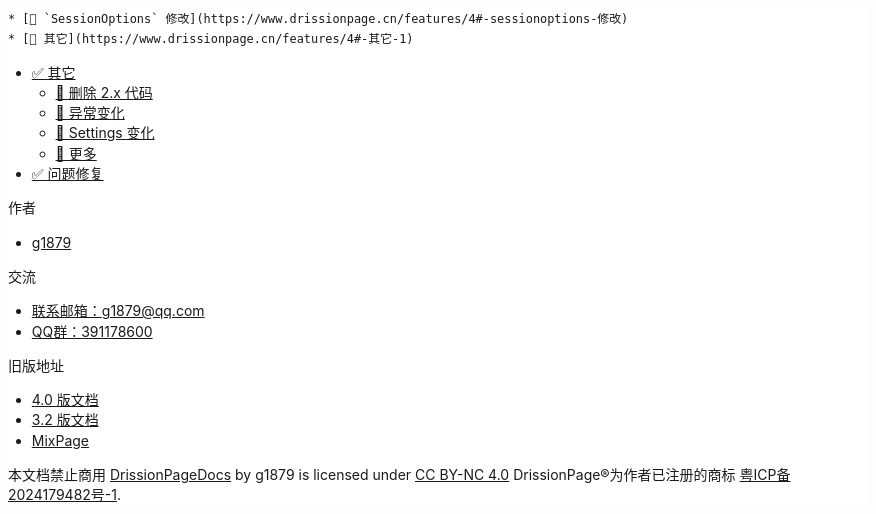     * [📌 `SessionOptions` 修改](https://www.drissionpage.cn/features/4#-sessionoptions-修改)
    * [📌 其它](https://www.drissionpage.cn/features/4#-其它-1)
  * [✅️ 其它](https://www.drissionpage.cn/features/4#️-其它)
    * [📌 删除 2.x 代码](https://www.drissionpage.cn/features/4#-删除-2x-代码)
    * [📌 异常变化](https://www.drissionpage.cn/features/4#-异常变化)
    * [📌 Settings 变化](https://www.drissionpage.cn/features/4#-settings-变化)
    * [📌 更多](https://www.drissionpage.cn/features/4#-更多-1)
  * [✅️ 问题修复](https://www.drissionpage.cn/features/4#️-问题修复)


作者
  * [g1879](https://gitee.com/g1879)


交流
  * [联系邮箱：g1879@qq.com](https://www.drissionpage.cn/features/4)
  * [QQ群：391178600](https://www.drissionpage.cn/features/4)


旧版地址
  * [4.0 版文档](https://mall.bilibili.com/neul-next/detailuniversal/detail.html?isMerchant=1&page=detailuniversal_detail&saleType=10&itemsId=12020073&loadingShow=1&noTitleBar=1&msource=merchant_share)
  * [3.2 版文档](https://mall.bilibili.com/neul-next/detailuniversal/detail.html?isMerchant=1&page=detailuniversal_detail&saleType=10&itemsId=12019346&loadingShow=1&noTitleBar=1&msource=merchant_share)
  * [MixPage](https://DrissionPage.cn/mixpagedocs)


本文档禁止商用 [DrissionPageDocs](https://drissionpage.cn) by g1879 is licensed under [CC BY-NC 4.0](http://creativecommons.org/licenses/by-nc/4.0/?ref=chooser-v1)
DrissionPage®为作者已注册的商标 [粤ICP备2024179482号-1](https://beian.miit.gov.cn/).
